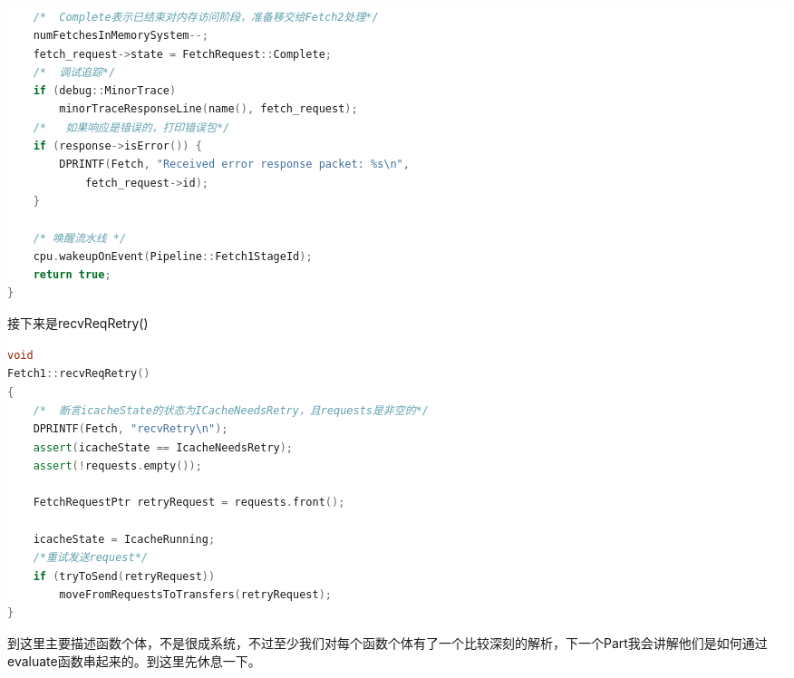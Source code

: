```cpp
    /*  Complete表示已结束对内存访问阶段，准备移交给Fetch2处理*/
    numFetchesInMemorySystem--;
    fetch_request->state = FetchRequest::Complete;
    /*  调试追踪*/
    if (debug::MinorTrace)
        minorTraceResponseLine(name(), fetch_request);
    /*   如果响应是错误的，打印错误包*/
    if (response->isError()) {
        DPRINTF(Fetch, "Received error response packet: %s\n",
            fetch_request->id);
    }

    /* 唤醒流水线 */
    cpu.wakeupOnEvent(Pipeline::Fetch1StageId);
    return true;
}
```

接下来是recvReqRetry()

```cpp
void
Fetch1::recvReqRetry()
{
    /*  断言icacheState的状态为ICacheNeedsRetry，且requests是非空的*/
    DPRINTF(Fetch, "recvRetry\n");
    assert(icacheState == IcacheNeedsRetry);
    assert(!requests.empty());
    
    FetchRequestPtr retryRequest = requests.front();

    icacheState = IcacheRunning;
    /*重试发送request*/
    if (tryToSend(retryRequest))
        moveFromRequestsToTransfers(retryRequest);
}
```

到这里主要描述函数个体，不是很成系统，不过至少我们对每个函数个体有了一个比较深刻的解析，下一个Part我会讲解他们是如何通过evaluate函数串起来的。到这里先休息一下。






